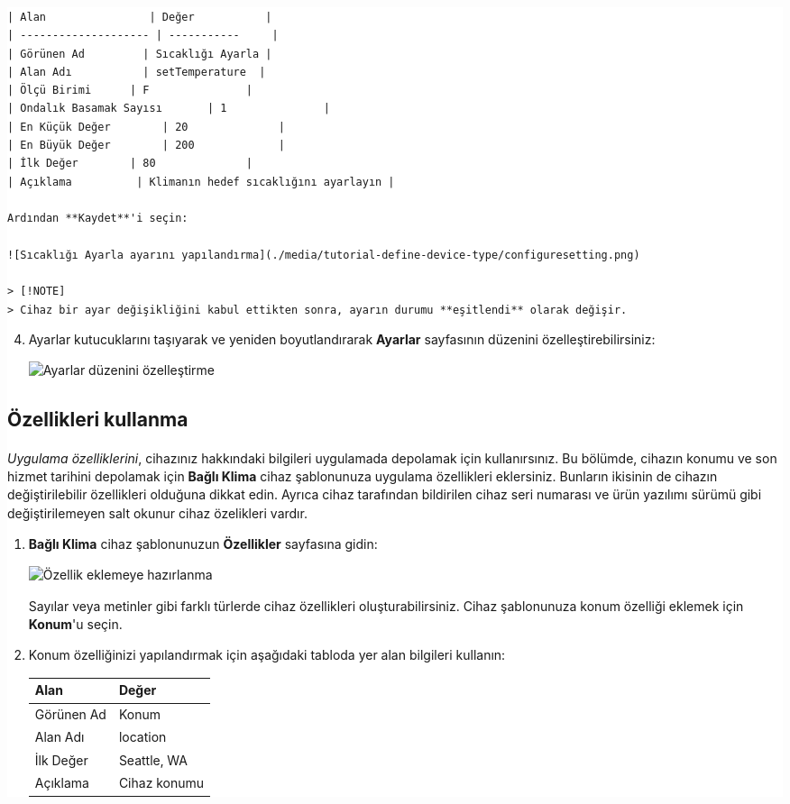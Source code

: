     | Alan                | Değer           |
    | -------------------- | -----------     |
    | Görünen Ad         | Sıcaklığı Ayarla |
    | Alan Adı           | setTemperature  |
    | Ölçü Birimi      | F               |
    | Ondalık Basamak Sayısı       | 1               |
    | En Küçük Değer        | 20              |
    | En Büyük Değer        | 200             |
    | İlk Değer        | 80              |
    | Açıklama          | Klimanın hedef sıcaklığını ayarlayın |

    Ardından **Kaydet**'i seçin:

    ![Sıcaklığı Ayarla ayarını yapılandırma](./media/tutorial-define-device-type/configuresetting.png)

    > [!NOTE]
    > Cihaz bir ayar değişikliğini kabul ettikten sonra, ayarın durumu **eşitlendi** olarak değişir.

4. Ayarlar kutucuklarını taşıyarak ve yeniden boyutlandırarak **Ayarlar** sayfasının düzenini özelleştirebilirsiniz:

    ![Ayarlar düzenini özelleştirme](./media/tutorial-define-device-type/settingslayout.png)

## <a name="use-properties"></a>Özellikleri kullanma 

*Uygulama özelliklerini*, cihazınız hakkındaki bilgileri uygulamada depolamak için kullanırsınız. Bu bölümde, cihazın konumu ve son hizmet tarihini depolamak için **Bağlı Klima** cihaz şablonunuza uygulama özellikleri eklersiniz. Bunların ikisinin de cihazın değiştirilebilir özellikleri olduğuna dikkat edin. Ayrıca cihaz tarafından bildirilen cihaz seri numarası ve ürün yazılımı sürümü gibi değiştirilemeyen salt okunur cihaz özelikleri vardır.
 
1. **Bağlı Klima** cihaz şablonunuzun **Özellikler** sayfasına gidin:

    ![Özellik eklemeye hazırlanma](./media/tutorial-define-device-type/deviceaddproperty.png)

    Sayılar veya metinler gibi farklı türlerde cihaz özellikleri oluşturabilirsiniz. Cihaz şablonunuza konum özelliği eklemek için **Konum**'u seçin.

1. Konum özelliğinizi yapılandırmak için aşağıdaki tabloda yer alan bilgileri kullanın:

    | Alan                | Değer                |
    | -------------------- | -------------------- |
    | Görünen Ad         | Konum             |
    | Alan Adı           | location             |
    | İlk Değer        | Seattle, WA          |
    | Açıklama          | Cihaz konumu      |


[lnk-define-template]: /azure/iot-central/howto-set-up-template#properties